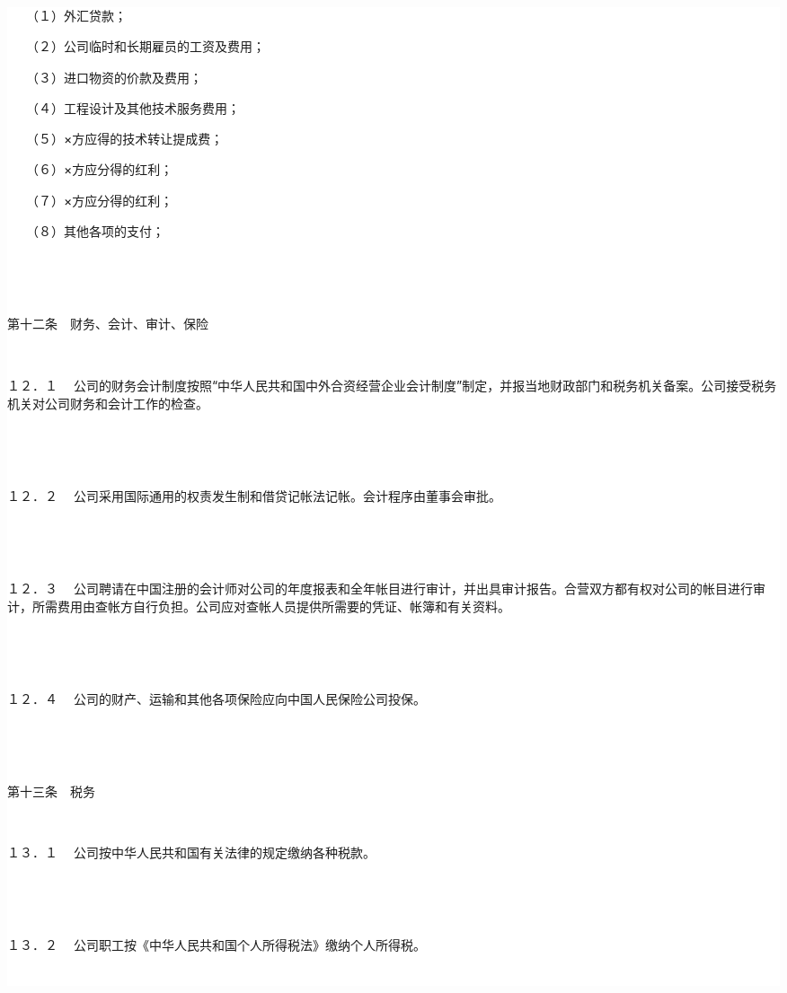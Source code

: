 　　（１）外汇贷款；

　　（２）公司临时和长期雇员的工资及费用；

　　（３）进口物资的价款及费用；

　　（４）工程设计及其他技术服务费用；

　　（５）×方应得的技术转让提成费；

　　（６）×方应分得的红利；

　　（７）×方应分得的红利；

　　（８）其他各项的支付；

　　

　　


 第十二条　财务、会计、审计、保险



　　

１２．１　
公司的财务会计制度按照“中华人民共和国中外合资经营企业会计制度”制定，并报当地财政部门和税务机关备案。公司接受税务机关对公司财务和会计工作的检查。

　　

　　

１２．２　
公司采用国际通用的权责发生制和借贷记帐法记帐。会计程序由董事会审批。

　　

　　

１２．３　
公司聘请在中国注册的会计师对公司的年度报表和全年帐目进行审计，并出具审计报告。合营双方都有权对公司的帐目进行审计，所需费用由查帐方自行负担。公司应对查帐人员提供所需要的凭证、帐簿和有关资料。

　　

　　

１２．４　
公司的财产、运输和其他各项保险应向中国人民保险公司投保。

　　

　　


 第十三条　税务



　　

１３．１　
公司按中华人民共和国有关法律的规定缴纳各种税款。

　　

　　

１３．２　
公司职工按《中华人民共和国个人所得税法》缴纳个人所得税。

　　
